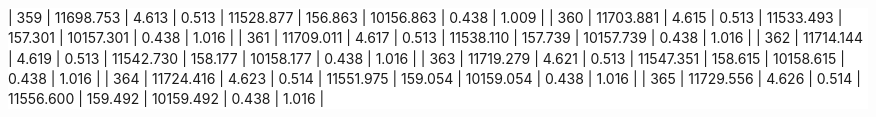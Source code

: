 |  359 |                11698.753                |                  4.613                  |                    0.513                   |          11528.877         |           156.863           |           10156.863          |                    0.438                    |         1.009        |
|  360 |                11703.881                |                  4.615                  |                    0.513                   |          11533.493         |           157.301           |           10157.301          |                    0.438                    |         1.016        |
|  361 |                11709.011                |                  4.617                  |                    0.513                   |          11538.110         |           157.739           |           10157.739          |                    0.438                    |         1.016        |
|  362 |                11714.144                |                  4.619                  |                    0.513                   |          11542.730         |           158.177           |           10158.177          |                    0.438                    |         1.016        |
|  363 |                11719.279                |                  4.621                  |                    0.513                   |          11547.351         |           158.615           |           10158.615          |                    0.438                    |         1.016        |
|  364 |                11724.416                |                  4.623                  |                    0.514                   |          11551.975         |           159.054           |           10159.054          |                    0.438                    |         1.016        |
|  365 |                11729.556                |                  4.626                  |                    0.514                   |          11556.600         |           159.492           |           10159.492          |                    0.438                    |         1.016        |

